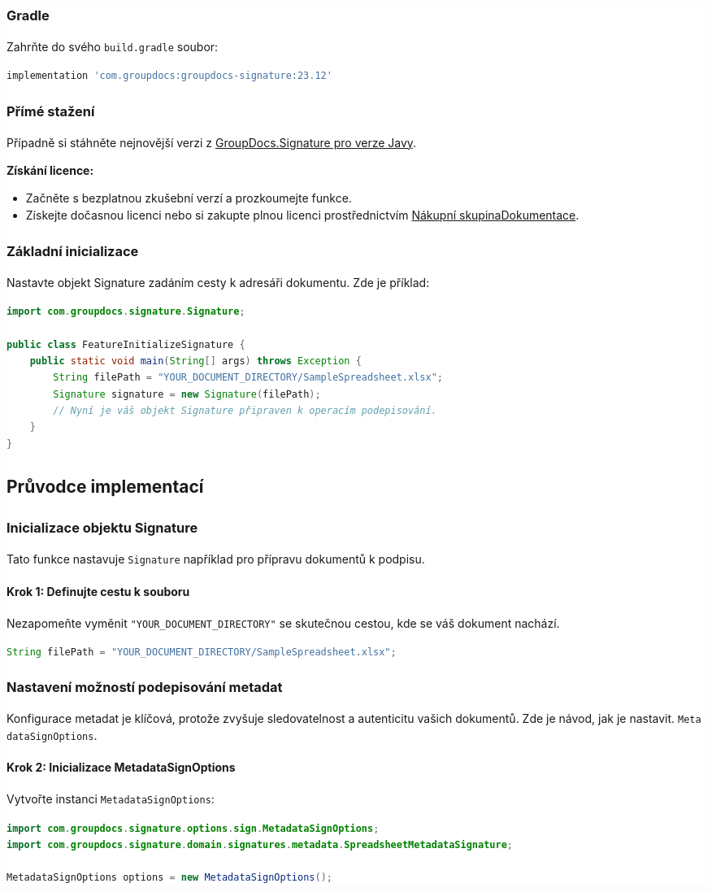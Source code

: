 ### Gradle
Zahrňte do svého `build.gradle` soubor:
```gradle
implementation 'com.groupdocs:groupdocs-signature:23.12'
```

### Přímé stažení
Případně si stáhněte nejnovější verzi z [GroupDocs.Signature pro verze Javy](https://releases.groupdocs.com/signature/java/).

**Získání licence:**
- Začněte s bezplatnou zkušební verzí a prozkoumejte funkce.
- Získejte dočasnou licenci nebo si zakupte plnou licenci prostřednictvím [Nákupní skupinaDokumentace](https://purchase.groupdocs.com/buy).

### Základní inicializace

Nastavte objekt Signature zadáním cesty k adresáři dokumentu. Zde je příklad:
```java
import com.groupdocs.signature.Signature;

public class FeatureInitializeSignature {
    public static void main(String[] args) throws Exception {
        String filePath = "YOUR_DOCUMENT_DIRECTORY/SampleSpreadsheet.xlsx";
        Signature signature = new Signature(filePath);
        // Nyní je váš objekt Signature připraven k operacím podepisování.
    }
}
```

## Průvodce implementací

### Inicializace objektu Signature

Tato funkce nastavuje `Signature` například pro přípravu dokumentů k podpisu.

#### Krok 1: Definujte cestu k souboru
Nezapomeňte vyměnit `"YOUR_DOCUMENT_DIRECTORY"` se skutečnou cestou, kde se váš dokument nachází.
```java
String filePath = "YOUR_DOCUMENT_DIRECTORY/SampleSpreadsheet.xlsx";
```

### Nastavení možností podepisování metadat

Konfigurace metadat je klíčová, protože zvyšuje sledovatelnost a autenticitu vašich dokumentů. Zde je návod, jak je nastavit. `MetadataSignOptions`.

#### Krok 2: Inicializace MetadataSignOptions
Vytvořte instanci `MetadataSignOptions`:
```java
import com.groupdocs.signature.options.sign.MetadataSignOptions;
import com.groupdocs.signature.domain.signatures.metadata.SpreadsheetMetadataSignature;

MetadataSignOptions options = new MetadataSignOptions();
```
